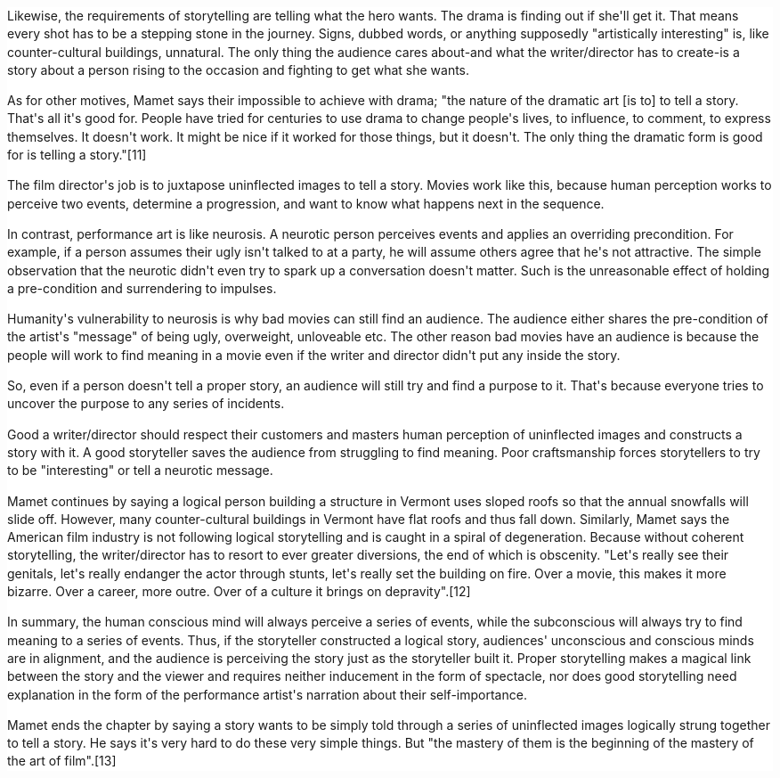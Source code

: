 Likewise, the requirements of storytelling are telling what the hero wants. The drama is finding out if she'll get it. That means every shot has to be a stepping stone in the journey. Signs, dubbed words, or anything supposedly "artistically interesting" is, like counter-cultural buildings, unnatural. The only thing the audience cares about-and what the writer/director has to create-is a story about a person rising to the occasion and fighting to get what she wants.

As for other motives, Mamet says their impossible to achieve with drama; "the nature of the dramatic art [is to] to tell a story. That's all it's good for. People have tried for centuries to use drama to change people's lives, to influence, to comment, to express themselves. It doesn't work. It might be nice if it worked for those things, but it doesn't. The only thing the dramatic form is good for is telling a story."[11]

The film director's job is to juxtapose uninflected images to tell a story. Movies work like this, because human perception works to perceive two events, determine a progression, and want to know what happens next in the sequence.

In contrast, performance art is like neurosis. A neurotic person perceives events and applies an overriding precondition. For example, if a person assumes their ugly isn't talked to at a party, he will assume others agree that he's not attractive. The simple observation that the neurotic didn't even try to spark up a conversation doesn't matter. Such is the unreasonable effect of holding a pre-condition and surrendering to impulses.

Humanity's vulnerability to neurosis is why bad movies can still find an audience. The audience either shares the pre-condition of the artist's "message" of being ugly, overweight, unloveable etc. The other reason bad movies have an audience is because the people will work to find meaning in a movie even if the writer and director didn't put any inside the story.

So, even if a person doesn't tell a proper story, an audience will still try and find a purpose to it. That's because everyone tries to uncover the purpose to any series of incidents.

Good a writer/director should respect their customers and masters human perception of uninflected images and constructs a story with it. A good storyteller saves the audience from struggling to find meaning. Poor craftsmanship forces storytellers to try to be "interesting" or tell a neurotic message.

Mamet continues by saying a logical person building a structure in Vermont uses sloped roofs so that the annual snowfalls will slide off. However, many counter-cultural buildings in Vermont have flat roofs and thus fall down. Similarly, Mamet says the American film industry is not following logical storytelling and is caught in a spiral of degeneration. Because without coherent storytelling, the writer/director has to resort to ever greater diversions, the end of which is obscenity. "Let's really see their genitals, let's really endanger the actor through stunts, let's really set the building on fire. Over a movie, this makes it more bizarre. Over a career, more outre. Over of a culture it brings on depravity".[12]

In summary, the human conscious mind will always perceive a series of events, while the subconscious will always try to find meaning to a series of events. Thus, if the storyteller constructed a logical story, audiences' unconscious and conscious minds are in alignment, and the audience is perceiving the story just as the storyteller built it. Proper storytelling makes a magical link between the story and the viewer and requires neither inducement in the form of spectacle, nor does good storytelling need explanation in the form of the performance artist's narration about their self-importance.

Mamet ends the chapter by saying a story wants to be simply told through a series of uninflected images logically strung together to tell a story. He says it's very hard to do these very simple things. But "the mastery of them is the beginning of the mastery of the art of film".[13]

